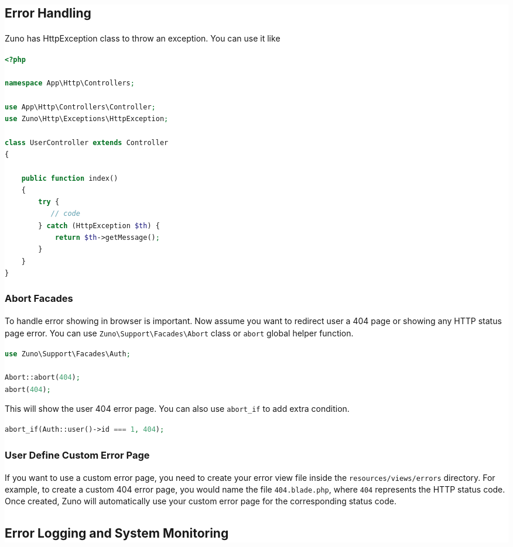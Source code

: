 <a name="section-26"></a>

## Error Handling
Zuno has HttpException class to throw an exception. You can use it like
```php
<?php

namespace App\Http\Controllers;

use App\Http\Controllers\Controller;
use Zuno\Http\Exceptions\HttpException;

class UserController extends Controller
{

    public function index()
    {
        try {
           // code
        } catch (HttpException $th) {
            return $th->getMessage();
        }
    }
}

```
### Abort Facades
To handle error showing in browser is important. Now assume you want to redirect user a 404 page or showing any HTTP status page error. You can use `Zuno\Support\Facades\Abort` class or `abort` global helper function.
```php
use Zuno\Support\Facades\Auth;

Abort::abort(404);
abort(404);
```
This will show the user 404 error page. You can also use `abort_if` to add extra condition.

```php
abort_if(Auth::user()->id === 1, 404);
```

### User Define Custom Error Page
If you want to use a custom error page, you need to create your error view file inside the `resources/views/errors` directory. For example, to create a custom 404 error page, you would name the file `404.blade.php`, where `404` represents the HTTP status code. Once created, Zuno will automatically use your custom error page for the corresponding status code.

<a name="section-27"></a>

## Error Logging and System Monitoring
